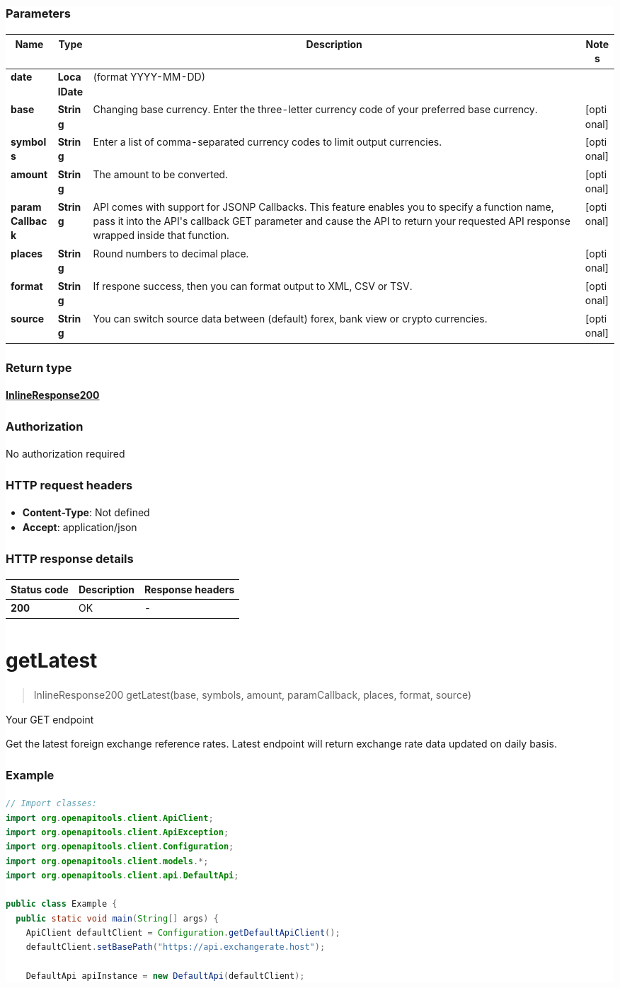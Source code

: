 ```java
```

### Parameters

Name | Type | Description  | Notes
------------- | ------------- | ------------- | -------------
 **date** | **LocalDate**| (format YYYY-MM-DD) |
 **base** | **String**| Changing base currency. Enter the three-letter currency code of your preferred base currency. | [optional]
 **symbols** | **String**| Enter a list of comma-separated currency codes to limit output currencies. | [optional]
 **amount** | **String**| The amount to be converted. | [optional]
 **paramCallback** | **String**| API comes with support for JSONP Callbacks. This feature enables you to specify a function name, pass it into the API&#39;s callback GET parameter and cause the API to return your requested API response wrapped inside that function. | [optional]
 **places** | **String**| Round numbers to decimal place. | [optional]
 **format** | **String**| If respone success, then you can format output to XML, CSV or TSV. | [optional]
 **source** | **String**|  You can switch source data between (default) forex, bank view or crypto currencies. | [optional]

### Return type

[**InlineResponse200**](InlineResponse200.md)

### Authorization

No authorization required

### HTTP request headers

 - **Content-Type**: Not defined
 - **Accept**: application/json

### HTTP response details
| Status code | Description | Response headers |
|-------------|-------------|------------------|
**200** | OK |  -  |

<a name="getLatest"></a>
# **getLatest**
> InlineResponse200 getLatest(base, symbols, amount, paramCallback, places, format, source)

Your GET endpoint

Get the latest foreign exchange reference rates. Latest endpoint will return exchange rate data updated on daily basis.

### Example
```java
// Import classes:
import org.openapitools.client.ApiClient;
import org.openapitools.client.ApiException;
import org.openapitools.client.Configuration;
import org.openapitools.client.models.*;
import org.openapitools.client.api.DefaultApi;

public class Example {
  public static void main(String[] args) {
    ApiClient defaultClient = Configuration.getDefaultApiClient();
    defaultClient.setBasePath("https://api.exchangerate.host");

    DefaultApi apiInstance = new DefaultApi(defaultClient);
```